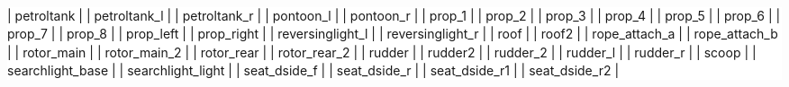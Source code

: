 | petroltank |
| petroltank_l |
| petroltank_r |
| pontoon_l |
| pontoon_r |
| prop_1 |
| prop_2 |
| prop_3 |
| prop_4 |
| prop_5 |
| prop_6 |
| prop_7 |
| prop_8 |
| prop_left |
| prop_right |
| reversinglight_l |
| reversinglight_r |
| roof |
| roof2 |
| rope_attach_a |
| rope_attach_b |
| rotor_main |
| rotor_main_2 |
| rotor_rear |
| rotor_rear_2 |
| rudder |
| rudder2 |
| rudder_2 |
| rudder_l |
| rudder_r |
| scoop |
| searchlight_base |
| searchlight_light |
| seat_dside_f |
| seat_dside_r |
| seat_dside_r1 |
| seat_dside_r2 |